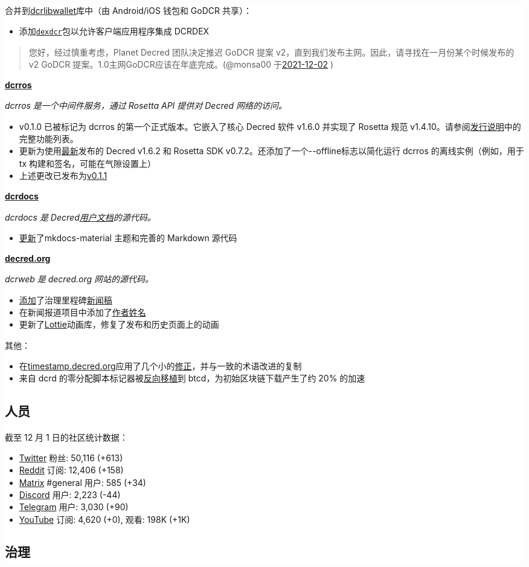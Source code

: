合并到[dcrlibwallet](https://github.com/planetdecred/dcrlibwallet)库中（由 Android/iOS 钱包和 GoDCR 共享）：

- 添加[`dexdcr`](https://github.com/planetdecred/dcrlibwallet/pull/210)包以允许客户端应用程序集成 DCRDEX

> 您好，经过慎重考虑，Planet Decred 团队决定推迟 GoDCR 提案 v2，直到我们发布主网。因此，请寻找在一月份某个时候发布的 v2 GoDCR 提案。1.0主网GoDCR应该在年底完成。(@monsa00 于[2021-12-02](https://matrix.to/#/!gruHpujXftcsHcghjx:planetdecred.org/$GJ7PliGPTamNznbE7D82QfK05Hm6wQpogg8x2aQkCmw) )

<a id="dcrros" />

**[dcrros](https://github.com/decred/dcrros)**

_dcrros 是一个中间件服务，通过 Rosetta API 提供对 Decred 网络的访问。_

- v0.1.0 已被标记为 dcrros 的第一个正式版本。它嵌入了核心 Decred 软件 v1.6.0 并实现了 Rosetta 规范 v1.4.10。请参阅[发行说明](https://github.com/decred/dcrros/blob/master/docs/release-notes/release-notes-0.1.0.md)中的完整功能列表。
- 更新为使用[最新](https://github.com/decred/dcrros/pull/23)发布的 Decred v1.6.2 和 Rosetta SDK v0.7.2。还添加了一个--offline标志以简化运行 dcrros 的离线实例（例如，用于 tx 构建和签名，可能在气隙设置上）
- 上述更改已发布为[v0.1.1](https://github.com/decred/dcrros/pull/24)

<a id="dcrdocs" />

**[dcrdocs](https://github.com/decred/dcrdocs)**

_dcrdocs 是 Decred[用户文档](https://docs.decred.org/)的源代码。_

- [更新](https://github.com/decred/dcrdocs/pull/1190)了mkdocs-material 主题和完善的 Markdown 源代码

<a id="dcrweb" />

**[decred.org](https://github.com/decred/dcrweb)**

_dcrweb 是 decred.org 网站的源代码。_

- [添加](https://github.com/decred/dcrweb/pull/1018)了治理里程碑[新闻稿](https://decred.org/press/2021-10-27_decred_hits_governance_milestone/)
- 在新闻报道项目中添加了[作者姓名](https://github.com/decred/dcrweb/pull/1015)
- 更新了[Lottie](https://github.com/decred/dcrweb/pull/1020)动画库，修复了发布和历史页面上的动画

其他：

- 在[timestamp.decred.org](https://timestamp.decred.org/)应用了几个小的[修正](https://github.com/decred/dcrtimegui/pull/122)，并与一致的术语改进的复制
- 来自 dcrd 的零分配脚本标记器被[反向移植](https://twitter.com/roasbeef/status/1460809483714584582)到 btcd，为初始区块链下载产生了约 20% 的加速

## 人员

截至 12 月 1 日的社区统计数据：

- [Twitter](https://twitter.com/decredproject) 粉丝: 50,116 (+613)
- [Reddit](https://www.reddit.com/r/decred/) 订阅: 12,406 (+158)
- [Matrix](https://chat.decred.org/) #general 用户: 585 (+34)
- [Discord](https://discord.gg/GJ2GXfz) 用户: 2,223 (-44)
- [Telegram](https://t.me/Decred) 用户: 3,030 (+90)
- [YouTube](https://www.youtube.com/decredchannel) 订阅: 4,620 (+0), 观看: 198K (+1K)


## 治理
